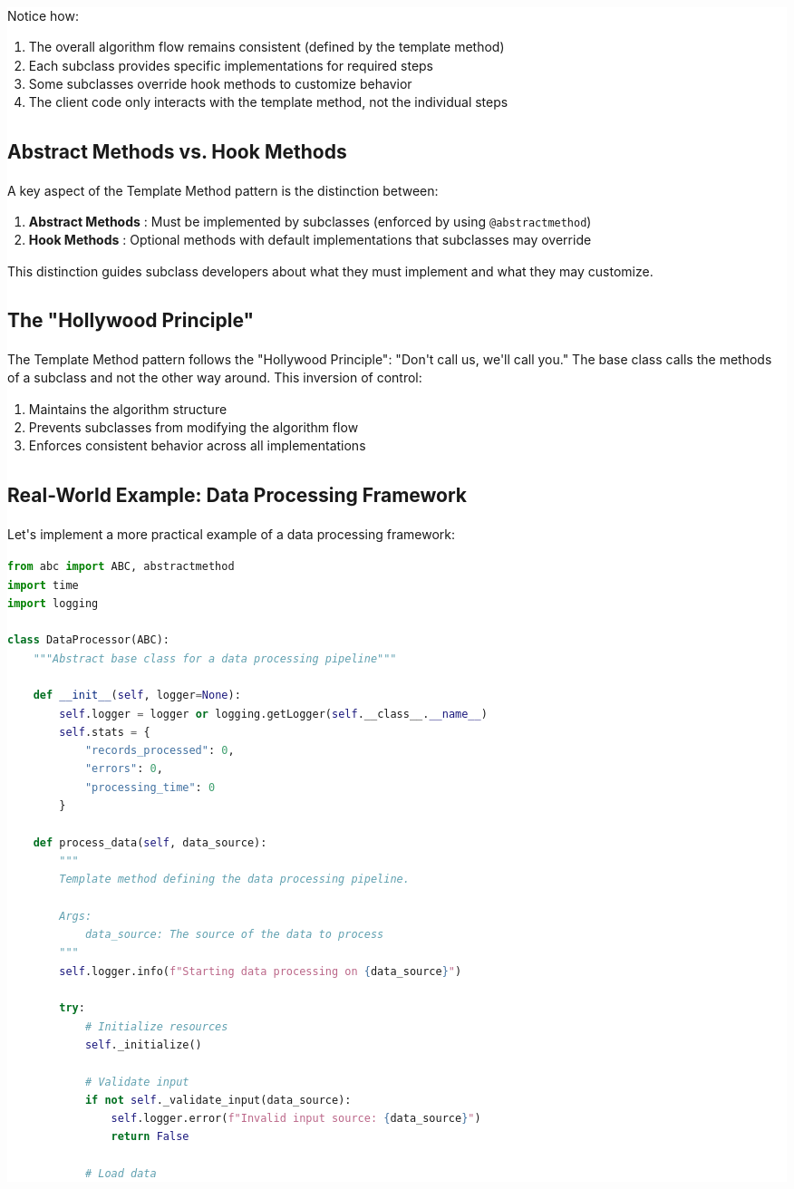 Notice how:

1. The overall algorithm flow remains consistent (defined by the template method)
2. Each subclass provides specific implementations for required steps
3. Some subclasses override hook methods to customize behavior
4. The client code only interacts with the template method, not the individual steps

## Abstract Methods vs. Hook Methods

A key aspect of the Template Method pattern is the distinction between:

1. **Abstract Methods** : Must be implemented by subclasses (enforced by using `@abstractmethod`)
2. **Hook Methods** : Optional methods with default implementations that subclasses may override

This distinction guides subclass developers about what they must implement and what they may customize.

## The "Hollywood Principle"

The Template Method pattern follows the "Hollywood Principle": "Don't call us, we'll call you." The base class calls the methods of a subclass and not the other way around. This inversion of control:

1. Maintains the algorithm structure
2. Prevents subclasses from modifying the algorithm flow
3. Enforces consistent behavior across all implementations

## Real-World Example: Data Processing Framework

Let's implement a more practical example of a data processing framework:

```python
from abc import ABC, abstractmethod
import time
import logging

class DataProcessor(ABC):
    """Abstract base class for a data processing pipeline"""
  
    def __init__(self, logger=None):
        self.logger = logger or logging.getLogger(self.__class__.__name__)
        self.stats = {
            "records_processed": 0,
            "errors": 0,
            "processing_time": 0
        }
  
    def process_data(self, data_source):
        """
        Template method defining the data processing pipeline.
      
        Args:
            data_source: The source of the data to process
        """
        self.logger.info(f"Starting data processing on {data_source}")
      
        try:
            # Initialize resources
            self._initialize()
          
            # Validate input
            if not self._validate_input(data_source):
                self.logger.error(f"Invalid input source: {data_source}")
                return False
          
            # Load data
```